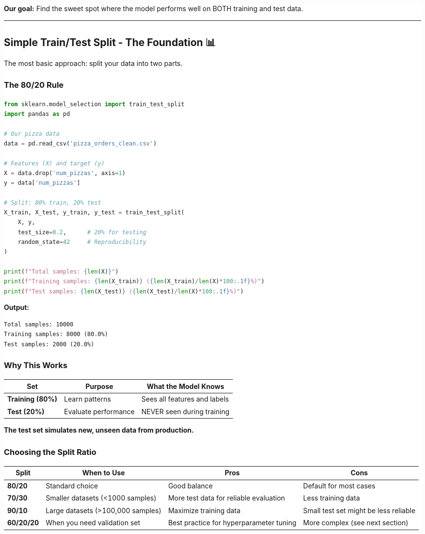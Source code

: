 **Our goal:** Find the sweet spot where the model performs well on BOTH training and test data.

---

## Simple Train/Test Split - The Foundation 📊

The most basic approach: split your data into two parts.

### The 80/20 Rule

```python
from sklearn.model_selection import train_test_split
import pandas as pd

# Our pizza data
data = pd.read_csv('pizza_orders_clean.csv')

# Features (X) and target (y)
X = data.drop('num_pizzas', axis=1)
y = data['num_pizzas']

# Split: 80% train, 20% test
X_train, X_test, y_train, y_test = train_test_split(
    X, y,
    test_size=0.2,      # 20% for testing
    random_state=42     # Reproducibility
)

print(f"Total samples: {len(X)}")
print(f"Training samples: {len(X_train)} ({len(X_train)/len(X)*100:.1f}%)")
print(f"Test samples: {len(X_test)} ({len(X_test)/len(X)*100:.1f}%)")
```

**Output:**
```
Total samples: 10000
Training samples: 8000 (80.0%)
Test samples: 2000 (20.0%)
```

### Why This Works

| Set | Purpose | What the Model Knows |
|-----|---------|----------------------|
| **Training (80%)** | Learn patterns | Sees all features and labels |
| **Test (20%)** | Evaluate performance | NEVER seen during training |

**The test set simulates new, unseen data from production.**

### Choosing the Split Ratio

| Split | When to Use | Pros | Cons |
|-------|-------------|------|------|
| **80/20** | Standard choice | Good balance | Default for most cases |
| **70/30** | Smaller datasets (<1000 samples) | More test data for reliable evaluation | Less training data |
| **90/10** | Large datasets (>100,000 samples) | Maximize training data | Small test set might be less reliable |
| **60/20/20** | When you need validation set | Best practice for hyperparameter tuning | More complex (see next section) |
